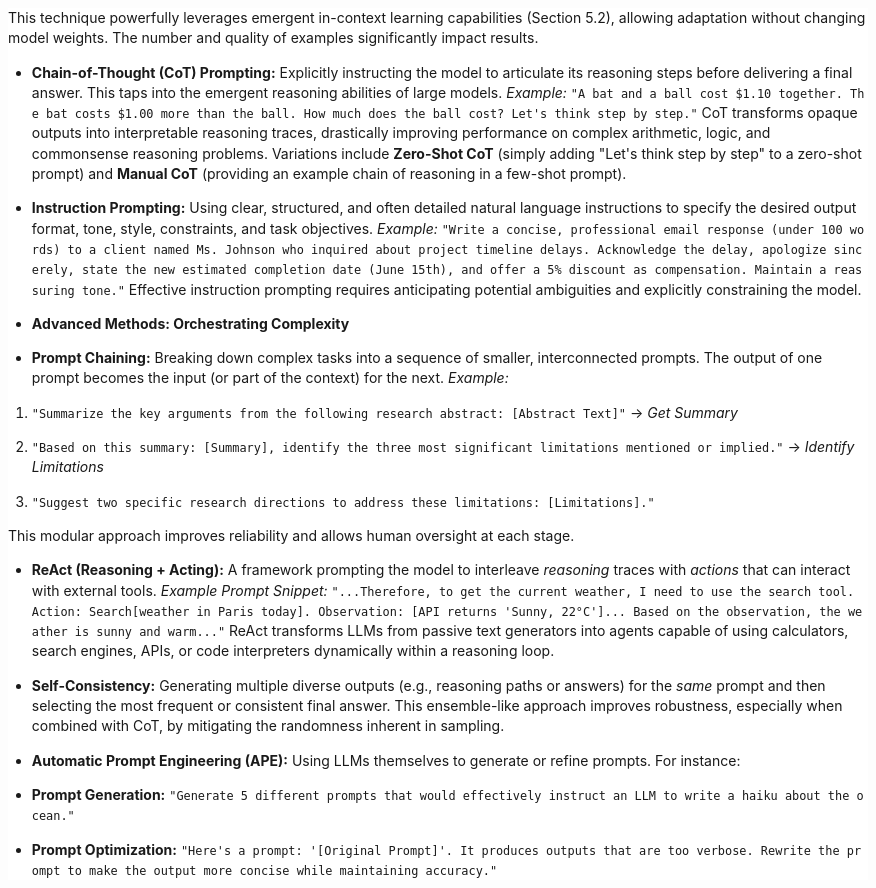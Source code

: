 This technique powerfully leverages emergent in-context learning capabilities (Section 5.2), allowing adaptation without changing model weights. The number and quality of examples significantly impact results.

*   **Chain-of-Thought (CoT) Prompting:** Explicitly instructing the model to articulate its reasoning steps before delivering a final answer. This taps into the emergent reasoning abilities of large models. *Example:* `"A bat and a ball cost $1.10 together. The bat costs $1.00 more than the ball. How much does the ball cost? Let's think step by step."` CoT transforms opaque outputs into interpretable reasoning traces, drastically improving performance on complex arithmetic, logic, and commonsense reasoning problems. Variations include **Zero-Shot CoT** (simply adding "Let's think step by step" to a zero-shot prompt) and **Manual CoT** (providing an example chain of reasoning in a few-shot prompt).

*   **Instruction Prompting:** Using clear, structured, and often detailed natural language instructions to specify the desired output format, tone, style, constraints, and task objectives. *Example:* `"Write a concise, professional email response (under 100 words) to a client named Ms. Johnson who inquired about project timeline delays. Acknowledge the delay, apologize sincerely, state the new estimated completion date (June 15th), and offer a 5% discount as compensation. Maintain a reassuring tone."` Effective instruction prompting requires anticipating potential ambiguities and explicitly constraining the model.

*   **Advanced Methods: Orchestrating Complexity**

*   **Prompt Chaining:** Breaking down complex tasks into a sequence of smaller, interconnected prompts. The output of one prompt becomes the input (or part of the context) for the next. *Example:*

1.  `"Summarize the key arguments from the following research abstract: [Abstract Text]"` → *Get Summary*

2.  `"Based on this summary: [Summary], identify the three most significant limitations mentioned or implied."` → *Identify Limitations*

3.  `"Suggest two specific research directions to address these limitations: [Limitations]."`

This modular approach improves reliability and allows human oversight at each stage.

*   **ReAct (Reasoning + Acting):** A framework prompting the model to interleave *reasoning* traces with *actions* that can interact with external tools. *Example Prompt Snippet:* `"...Therefore, to get the current weather, I need to use the search tool. Action: Search[weather in Paris today]. Observation: [API returns 'Sunny, 22°C']... Based on the observation, the weather is sunny and warm..."` ReAct transforms LLMs from passive text generators into agents capable of using calculators, search engines, APIs, or code interpreters dynamically within a reasoning loop.

*   **Self-Consistency:** Generating multiple diverse outputs (e.g., reasoning paths or answers) for the *same* prompt and then selecting the most frequent or consistent final answer. This ensemble-like approach improves robustness, especially when combined with CoT, by mitigating the randomness inherent in sampling.

*   **Automatic Prompt Engineering (APE):** Using LLMs themselves to generate or refine prompts. For instance:

*   **Prompt Generation:** `"Generate 5 different prompts that would effectively instruct an LLM to write a haiku about the ocean."`

*   **Prompt Optimization:** `"Here's a prompt: '[Original Prompt]'. It produces outputs that are too verbose. Rewrite the prompt to make the output more concise while maintaining accuracy."`
